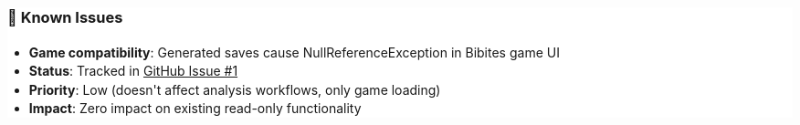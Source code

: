 ### 🐛 **Known Issues**
- **Game compatibility**: Generated saves cause NullReferenceException in Bibites game UI
- **Status**: Tracked in [GitHub Issue #1](https://github.com/ddisisto/bibites-prediction/issues/1)
- **Priority**: Low (doesn't affect analysis workflows, only game loading)
- **Impact**: Zero impact on existing read-only functionality